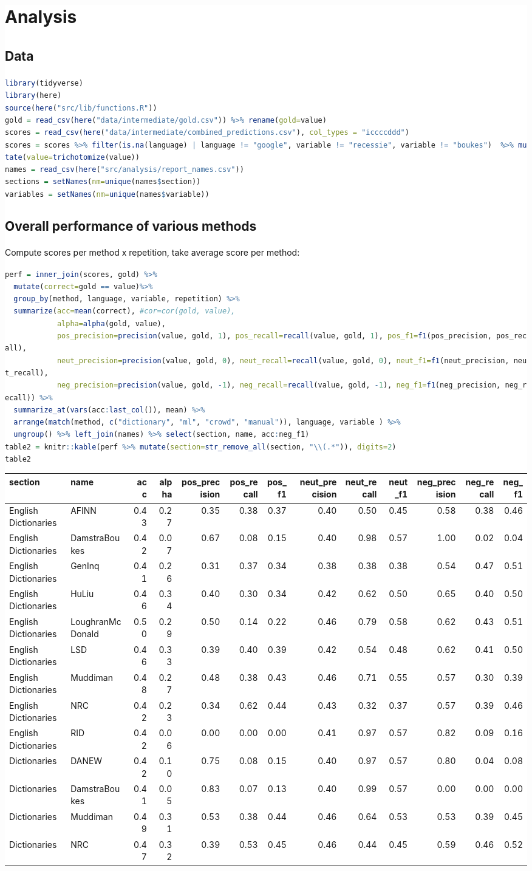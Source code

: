 Analysis
================

## Data

``` r
library(tidyverse)
library(here)
source(here("src/lib/functions.R"))
gold = read_csv(here("data/intermediate/gold.csv")) %>% rename(gold=value)
scores = read_csv(here("data/intermediate/combined_predictions.csv"), col_types = "iccccddd")
scores = scores %>% filter(is.na(language) | language != "google", variable != "recessie", variable != "boukes")  %>% mutate(value=trichotomize(value))
names = read_csv(here("src/analysis/report_names.csv"))
sections = setNames(nm=unique(names$section))
variables = setNames(nm=unique(names$variable))
```

## Overall performance of various methods

Compute scores per method x repetition, take average score per method:

``` r
perf = inner_join(scores, gold) %>% 
  mutate(correct=gold == value)%>% 
  group_by(method, language, variable, repetition) %>% 
  summarize(acc=mean(correct), #cor=cor(gold, value), 
            alpha=alpha(gold, value), 
            pos_precision=precision(value, gold, 1), pos_recall=recall(value, gold, 1), pos_f1=f1(pos_precision, pos_recall),
            neut_precision=precision(value, gold, 0), neut_recall=recall(value, gold, 0), neut_f1=f1(neut_precision, neut_recall),
            neg_precision=precision(value, gold, -1), neg_recall=recall(value, gold, -1), neg_f1=f1(neg_precision, neg_recall)) %>%  
  summarize_at(vars(acc:last_col()), mean) %>% 
  arrange(match(method, c("dictionary", "ml", "crowd", "manual")), language, variable ) %>% 
  ungroup() %>% left_join(names) %>% select(section, name, acc:neg_f1)
table2 = knitr::kable(perf %>% mutate(section=str_remove_all(section, "\\(.*")), digits=2)
table2
```

| section              | name             |  acc | alpha | pos\_precision | pos\_recall | pos\_f1 | neut\_precision | neut\_recall | neut\_f1 | neg\_precision | neg\_recall | neg\_f1 |
| :------------------- | :--------------- | ---: | ----: | -------------: | ----------: | ------: | --------------: | -----------: | -------: | -------------: | ----------: | ------: |
| English Dictionaries | AFINN            | 0.43 |  0.27 |           0.35 |        0.38 |    0.37 |            0.40 |         0.50 |     0.45 |           0.58 |        0.38 |    0.46 |
| English Dictionaries | DamstraBoukes    | 0.42 |  0.07 |           0.67 |        0.08 |    0.15 |            0.40 |         0.98 |     0.57 |           1.00 |        0.02 |    0.04 |
| English Dictionaries | GenInq           | 0.41 |  0.26 |           0.31 |        0.37 |    0.34 |            0.38 |         0.38 |     0.38 |           0.54 |        0.47 |    0.51 |
| English Dictionaries | HuLiu            | 0.46 |  0.34 |           0.40 |        0.30 |    0.34 |            0.42 |         0.62 |     0.50 |           0.65 |        0.40 |    0.50 |
| English Dictionaries | LoughranMcDonald | 0.50 |  0.29 |           0.50 |        0.14 |    0.22 |            0.46 |         0.79 |     0.58 |           0.62 |        0.43 |    0.51 |
| English Dictionaries | LSD              | 0.46 |  0.33 |           0.39 |        0.40 |    0.39 |            0.42 |         0.54 |     0.48 |           0.62 |        0.41 |    0.50 |
| English Dictionaries | Muddiman         | 0.48 |  0.27 |           0.48 |        0.38 |    0.43 |            0.46 |         0.71 |     0.55 |           0.57 |        0.30 |    0.39 |
| English Dictionaries | NRC              | 0.42 |  0.23 |           0.34 |        0.62 |    0.44 |            0.43 |         0.32 |     0.37 |           0.57 |        0.39 |    0.46 |
| English Dictionaries | RID              | 0.42 |  0.06 |           0.00 |        0.00 |    0.00 |            0.41 |         0.97 |     0.57 |           0.82 |        0.09 |    0.16 |
| Dictionaries         | DANEW            | 0.42 |  0.10 |           0.75 |        0.08 |    0.15 |            0.40 |         0.97 |     0.57 |           0.80 |        0.04 |    0.08 |
| Dictionaries         | DamstraBoukes    | 0.41 |  0.05 |           0.83 |        0.07 |    0.13 |            0.40 |         0.99 |     0.57 |           0.00 |        0.00 |    0.00 |
| Dictionaries         | Muddiman         | 0.49 |  0.31 |           0.53 |        0.38 |    0.44 |            0.46 |         0.64 |     0.53 |           0.53 |        0.39 |    0.45 |
| Dictionaries         | NRC              | 0.47 |  0.32 |           0.39 |        0.53 |    0.45 |            0.46 |         0.44 |     0.45 |           0.59 |        0.46 |    0.52 |